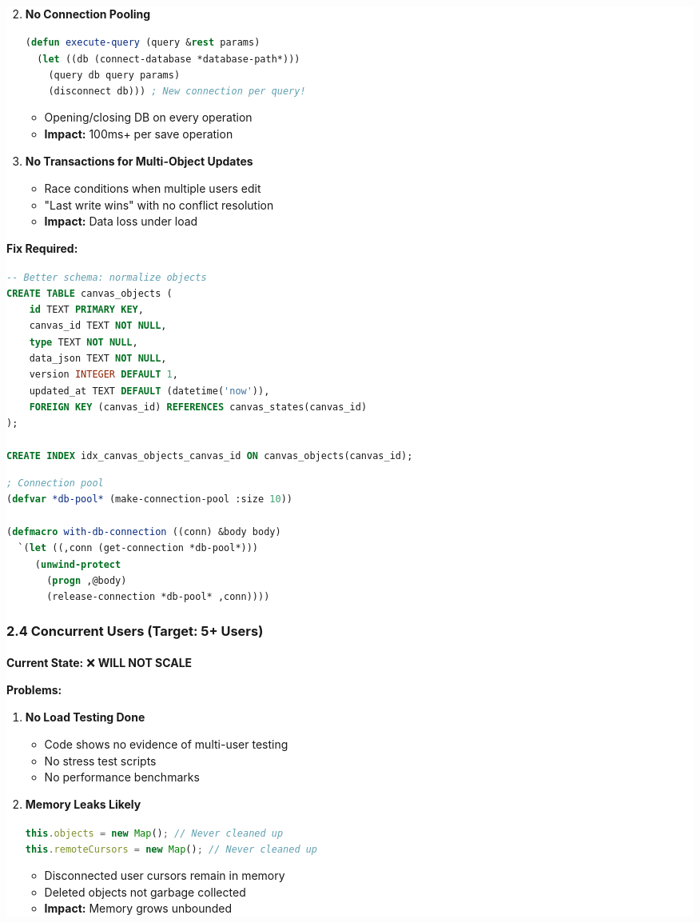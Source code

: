 2. **No Connection Pooling**
   ```lisp
   (defun execute-query (query &rest params)
     (let ((db (connect-database *database-path*)))
       (query db query params)
       (disconnect db))) ; New connection per query!
   ```
   - Opening/closing DB on every operation
   - **Impact:** 100ms+ per save operation

3. **No Transactions for Multi-Object Updates**
   - Race conditions when multiple users edit
   - "Last write wins" with no conflict resolution
   - **Impact:** Data loss under load

**Fix Required:**
```sql
-- Better schema: normalize objects
CREATE TABLE canvas_objects (
    id TEXT PRIMARY KEY,
    canvas_id TEXT NOT NULL,
    type TEXT NOT NULL,
    data_json TEXT NOT NULL,
    version INTEGER DEFAULT 1,
    updated_at TEXT DEFAULT (datetime('now')),
    FOREIGN KEY (canvas_id) REFERENCES canvas_states(canvas_id)
);

CREATE INDEX idx_canvas_objects_canvas_id ON canvas_objects(canvas_id);
```

```lisp
; Connection pool
(defvar *db-pool* (make-connection-pool :size 10))

(defmacro with-db-connection ((conn) &body body)
  `(let ((,conn (get-connection *db-pool*)))
     (unwind-protect
       (progn ,@body)
       (release-connection *db-pool* ,conn))))
```

### 2.4 Concurrent Users (Target: 5+ Users)

**Current State:** ❌ **WILL NOT SCALE**

**Problems:**

1. **No Load Testing Done**
   - Code shows no evidence of multi-user testing
   - No stress test scripts
   - No performance benchmarks

2. **Memory Leaks Likely**
   ```javascript
   this.objects = new Map(); // Never cleaned up
   this.remoteCursors = new Map(); // Never cleaned up
   ```
   - Disconnected user cursors remain in memory
   - Deleted objects not garbage collected
   - **Impact:** Memory grows unbounded
